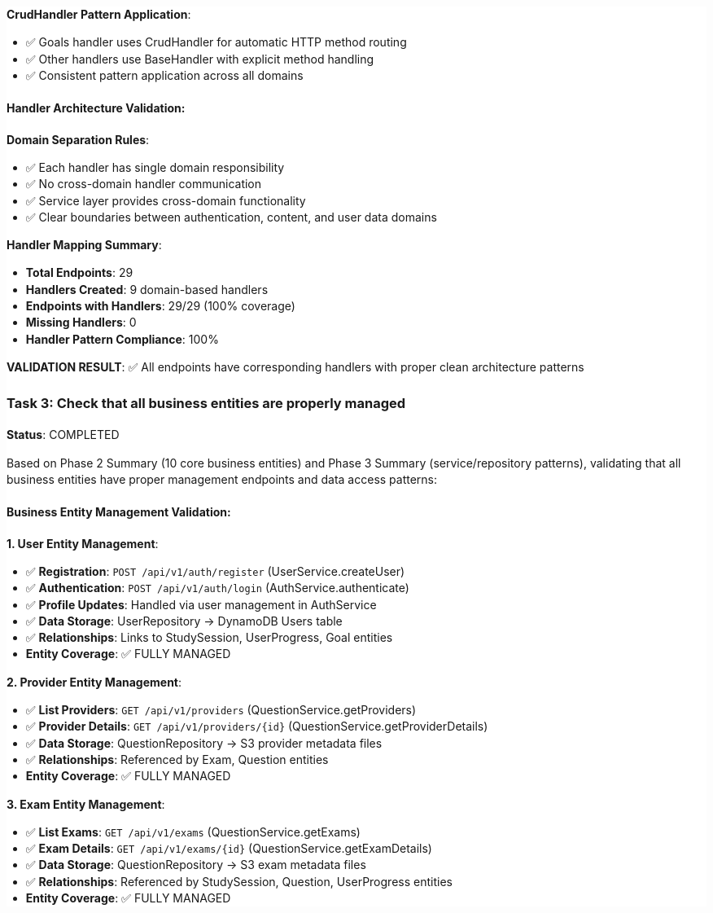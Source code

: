 **CrudHandler Pattern Application**:
- ✅ Goals handler uses CrudHandler for automatic HTTP method routing
- ✅ Other handlers use BaseHandler with explicit method handling
- ✅ Consistent pattern application across all domains

#### **Handler Architecture Validation**:

**Domain Separation Rules**:
- ✅ Each handler has single domain responsibility
- ✅ No cross-domain handler communication
- ✅ Service layer provides cross-domain functionality
- ✅ Clear boundaries between authentication, content, and user data domains

**Handler Mapping Summary**:
- **Total Endpoints**: 29
- **Handlers Created**: 9 domain-based handlers
- **Endpoints with Handlers**: 29/29 (100% coverage)
- **Missing Handlers**: 0
- **Handler Pattern Compliance**: 100%

**VALIDATION RESULT**: ✅ All endpoints have corresponding handlers with proper clean architecture patterns

### Task 3: Check that all business entities are properly managed  
**Status**: COMPLETED

Based on Phase 2 Summary (10 core business entities) and Phase 3 Summary (service/repository patterns), validating that all business entities have proper management endpoints and data access patterns:

#### **Business Entity Management Validation**:

**1. User Entity Management**:
- ✅ **Registration**: `POST /api/v1/auth/register` (UserService.createUser)
- ✅ **Authentication**: `POST /api/v1/auth/login` (AuthService.authenticate) 
- ✅ **Profile Updates**: Handled via user management in AuthService
- ✅ **Data Storage**: UserRepository → DynamoDB Users table
- ✅ **Relationships**: Links to StudySession, UserProgress, Goal entities
- **Entity Coverage**: ✅ FULLY MANAGED

**2. Provider Entity Management**:
- ✅ **List Providers**: `GET /api/v1/providers` (QuestionService.getProviders)
- ✅ **Provider Details**: `GET /api/v1/providers/{id}` (QuestionService.getProviderDetails)
- ✅ **Data Storage**: QuestionRepository → S3 provider metadata files
- ✅ **Relationships**: Referenced by Exam, Question entities
- **Entity Coverage**: ✅ FULLY MANAGED

**3. Exam Entity Management**:
- ✅ **List Exams**: `GET /api/v1/exams` (QuestionService.getExams)
- ✅ **Exam Details**: `GET /api/v1/exams/{id}` (QuestionService.getExamDetails)
- ✅ **Data Storage**: QuestionRepository → S3 exam metadata files
- ✅ **Relationships**: Referenced by StudySession, Question, UserProgress entities
- **Entity Coverage**: ✅ FULLY MANAGED
